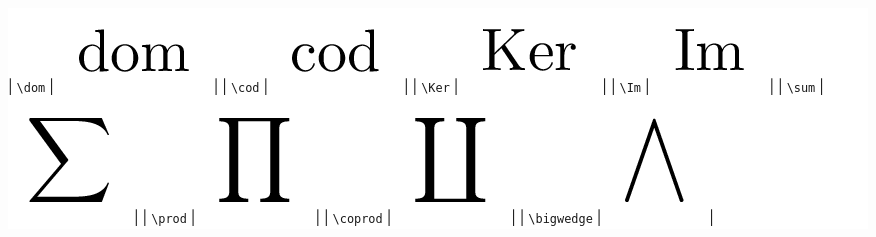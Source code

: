| `\dom` | ![\dom](./img/std-math-167.png) |
| `\cod` | ![\cod](./img/std-math-168.png) |
| `\Ker` | ![\Ker](./img/std-math-169.png) |
| `\Im` | ![\Im](./img/std-math-170.png) |
| `\sum` | ![\sum](./img/std-math-171.png) |
| `\prod` | ![\prod](./img/std-math-172.png) |
| `\coprod` | ![\coprod](./img/std-math-173.png) |
| `\bigwedge` | ![\bigwedge](./img/std-math-174.png) |